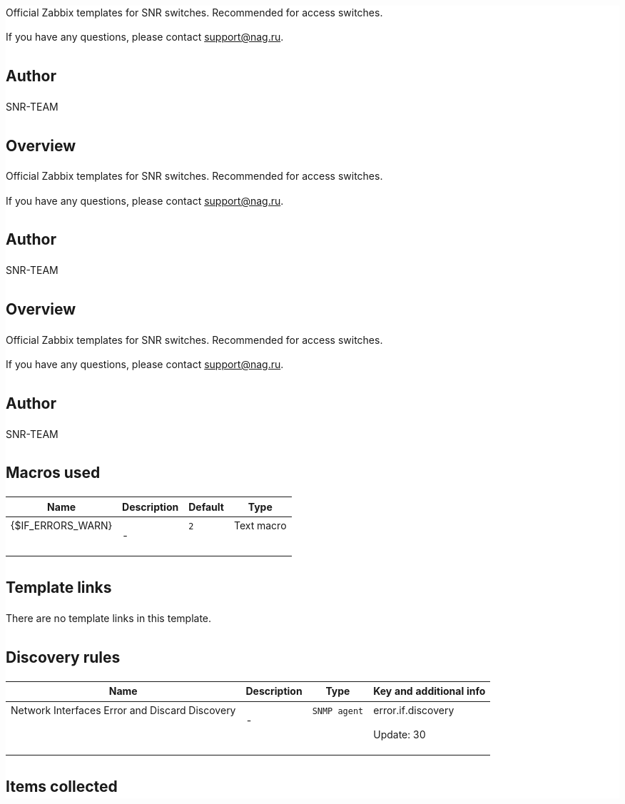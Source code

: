 Official Zabbix templates for SNR switches.
Recommended for access switches.
 
If you have any questions, please contact support@nag.ru.

## Author

SNR-TEAM

## Overview

Official Zabbix templates for SNR switches.
Recommended for access switches.
 
If you have any questions, please contact support@nag.ru.

## Author

SNR-TEAM

## Overview

Official Zabbix templates for SNR switches.
Recommended for access switches.
 
If you have any questions, please contact support@nag.ru.

## Author

SNR-TEAM

## Macros used

|Name|Description|Default|Type|
|----|-----------|-------|----|
|{$IF_ERRORS_WARN}|<p>-</p>|`2`|Text macro|


## Template links

There are no template links in this template.

## Discovery rules

|Name|Description|Type|Key and additional info|
|----|-----------|----|----|
|Network Interfaces Error and Discard Discovery|<p>-</p>|`SNMP agent`|error.if.discovery<p>Update: 30</p>|


## Items collected
